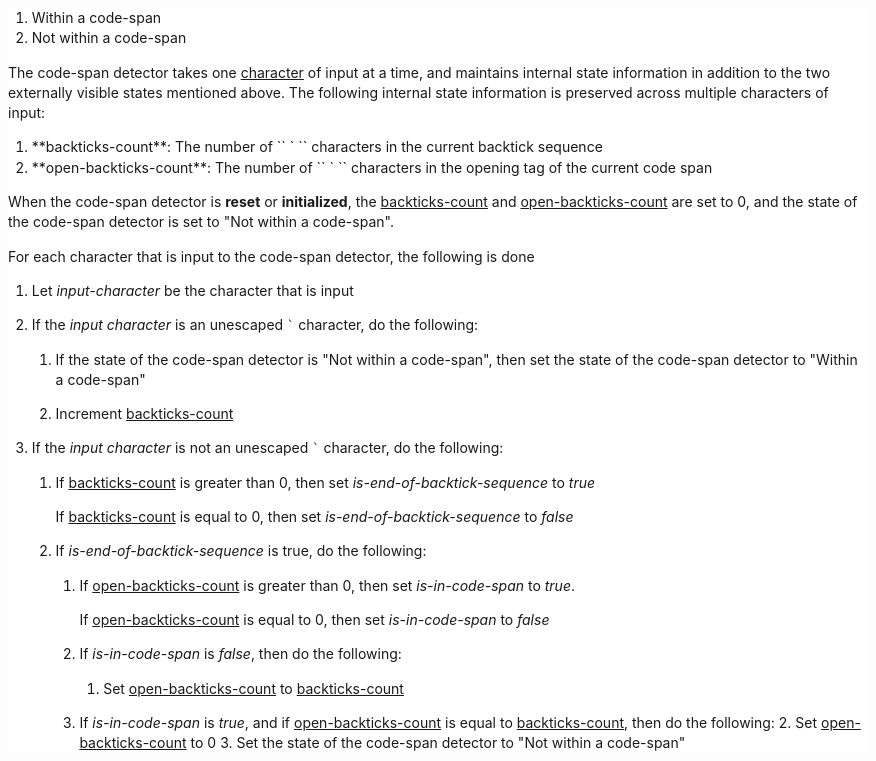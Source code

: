   1. Within a code-span
  2. Not within a code-span

The code-span detector takes one [character] of input at a time, and
maintains internal state information in addition to the two externally
visible states mentioned above. The following internal state information
is preserved across multiple characters of input:

 1. <span id="code-span-detector-backticks-count">
    **backticks-count**: The number of `` ` `` characters in the current
    backtick sequence</span>

 1. <span id="code-span-detector-open-backticks-count">
    **open-backticks-count**: The number of `` ` `` characters in the
    opening tag of the current code span</span>

[backticks-count]: #code-span-detector-backticks-count
[open-backticks-count]: #code-span-detector-open-backticks-count

When the code-span detector is **reset** or **initialized**, the
[backticks-count] and [open-backticks-count] are set to 0, and the state
of the code-span detector is set to "Not within a code-span".

For each character that is input to the code-span detector, the
following is done

 1. Let _input-character_ be the character that is input

 2. If the _input character_ is an unescaped `` ` `` character, do the
    following:

    1. If the state of the code-span detector is "Not within a
       code-span", then set the state of the code-span detector to
       "Within a code-span"

    2. Increment [backticks-count]

 3. If the _input character_ is not an unescaped `` ` `` character, do the
    following:

     1. If [backticks-count] is greater than 0, then set
        _is-end-of-backtick-sequence_ to _true_

        If [backticks-count] is equal to 0, then set
        _is-end-of-backtick-sequence_ to _false_

     2. If _is-end-of-backtick-sequence_ is true, do the following:

         1. If [open-backticks-count] is greater than 0, then set
            _is-in-code-span_ to _true_.

            If [open-backticks-count] is equal to 0, then set
            _is-in-code-span_ to _false_

         2. If _is-in-code-span_ is _false_, then do the following:
             1. Set [open-backticks-count] to [backticks-count]

         3. If _is-in-code-span_ is _true_, and if [open-backticks-count] is
            equal to [backticks-count], then do the following:
             2. Set [open-backticks-count] to 0
             3. Set the state of the code-span detector to "Not within a
                code-span"


[Markdown]: http://daringfireball.net/projects/markdown/
[syntax guide]: http://vfmd.github.io/vfmd-spec/syntax/
[About this specification]: #about-this-spec
[Scope of this specification]: #scope-of-this-specification
[Structure of this specification]: #structure-of-this-specification
[Conventions]: #conventions
[Regular expression conventions]: #regular-expression-cpnventions
[PCRE syntax]: http://man.he.net/man3/pcrepattern
[Definitions]: #definitions
[document]: #document
[character]: #characters
[characters]: #characters
[space]: #space
[non-space]: #non-space
[tab]: #tab
[line break]: #line-break
[line breaks]: #line-break
[non-line-break]: #non-line-break
[whitespace]: #whitespace
[string]: #string
[trimming]: #trimming
[trimmed]: #trimming
[simplifying]: #simplifying
[simplified]: #simplifying
[escaping]: #escaping
[escaped]: #escaping
[unescaped]: #escaping
[quoted string]: #quoted-string
[enclosed string]: #enclosed-string
[line]: #lines
[lines]: #lines
[blank line]: #blank-line
[blank lines]: #blank-line
[identify the block-elements]: #identifying-block-elements
[Identifying block-elements]: #identifying-block-elements
[input line sequence]: #identifying-block-elements
[The block-element line sequence]: #block-element-line-sequence
[block-element line sequence]: #block-element-line-sequence
[block-element line sequences]: #block-element-line-sequence
[block-element start line]: #block-element-line-sequence
[block-element end line]: #block-element-line-sequence
[parent line sequence]: #parent-line-sequence
[Type and extent of a block-element]: #type-and-extent-block-element
[unordered list starter pattern]: #unordered-list-starter-pattern
[ordered list starter pattern]: #ordered-list-starter-pattern
[horizontal rule pattern]: #horizontal-rule-pattern
[verbatim HTML element]: #verbatim-html-element
[block-level extensions]: #block-level-extensions
[block-level extension]: #block-level-extension
[code-span detector]: #code-span-detector
[HTML parser states relevant to finding the end of a paragraph]: #html-parser-states-relevant-to-end-of-paragraph
[verbatim HTML element]: #verbatim-html-element
[non-verbatim HTML element]: #verbatim-html-element
[Interpreting block-elements]: #interpreting-block-elements
[atx-style header]: #atx-style-header
[**atx-style header**]: #atx-style-header
[setext-style header]: #setext-style-header
[**setext-style header**]: #setext-style-header
[code block]: #code-block
[**code block**]: #code-block
[blockquote]: #blockquote
[**blockquote**]: #blockquote
[blockquote-processed line sequence]: #blockquote-processed-line-sequence
[horizontal rule]: #horizontal-rule
[**horizontal rule**]: #horizontal-rule
[unordered list]: #unordered-list
[**unordered list**]: #unordered-list
[unordered list item line sequence]: #unordered-list-item-line-sequence
[unordered list item line sequences]: #unordered-list-item-line-sequence
[unordered-list-item-processed line sequence]: #unordered-list-item-processed-line-sequence
[unordered-list-item-processed line sequences]: #unordered-list-item-processed-line-sequence
[ordered list]: #ordered-list
[**ordered list**]: #ordered-list
[ordered list item line sequence]: #ordered-list-item-line-sequence
[ordered list item line sequences]: #ordered-list-item-line-sequence
[ordered-list-item-processed line sequence]: #ordered-list-item-processed-line-sequence
[ordered-list-item-processed line sequences]: #ordered-list-item-processed-line-sequence
[paragraph]: #paragraph
[**paragraph**]: #paragraph
[reference-resolution block]: #reference-resolution-block
[**reference-resolution block**]: #reference-resolution-block
[link reference association map]: #link-reference-association-map
[null block]: #null-block
[**null block**]: #null-block
[Properties of list item line sequences]: #properties-of-list-item-line-sequences
[list item line sequence]: #list-item-line-sequence
[list-item-processed line sequence]: #list-item-processed-line-sequence
[Top-packed list item line sequence]: #top-packed-list-item-line-sequence
[top-packed list item line sequence]: #top-packed-list-item-line-sequence
[top-packed list-item-processed line sequence]: #top-packed-list-item-line-sequence
[Bottom-packed list item line sequence]: #bottom-packed-list-item-line-sequence
[bottom-packed list item line sequence]: #bottom-packed-list-item-line-sequence
[bottom-packed list-item-processed line sequence]: #bottom-packed-list-item-line-sequence
[Identifying span-elements]: #identifying-span-elements
[text span sequence]: #identifying-span-elements
[input character sequence]: #identifying-span-elements
[stack of potential opening span tags]: #stack-of-potential-opening-span-tags
[stack-node-properties]: #stack-node-properties
[top node]: #top-node
[topmost node of type]: #topmost-node-of-type
[Procedure for identifying span tags]: #procedure-for-identifying-span-tags
[procedure for identifying span tags]: #procedure-for-identifying-span-tags
[current-position]: #current-position
[remaining-character-sequence]: #remaining-character-sequence
[consumed-character-count]: #consumed-character-count
[span-level extensions]: #span-level-extensions
[span-level extension]: #span-level-extensions
[Procedure for identifying link tags]: #procedure-for-identifying-link-tags
[procedure for identifying link tags]: #procedure-for-identifying-link-tags
[Procedure for identifying emphasis tags]: #procedure-for-identifying-emphasis-tags
[procedure for identifying emphasis tags]: #procedure-for-identifying-emphasis-tags
[emphasis-fringe-rank]: #emphasis-fringe-rank
[left-fringe-rank]: #left-fringe-rank
[right-fringe-rank]: #right-fringe-rank
[emphasis indicator string]: #emphasis-indicator-string>
[left-flanking]: #flanking
[right-flanking]: #flanking
[non-flanking]: #flanking
[emphasis tag string]: #emphasis-tag-string
[emphasis tag strings]: #emphasis-tag-string
[constituent character]: #constituent-character
[Procedure for matching emphasis tag strings]: #procedure-for-matching-emphasis-tag-strings
[procedure for matching emphasis tag strings]: #procedure-for-matching-emphasis-tag-strings
[Procedure for identifying code-span tags]: #procedure-for-identifying-code-span-tags
[procedure for identifying code-span tags]: #procedure-for-identifying-code-span-tags
[Procedure for identifying image tags]: #procedure-for-identifying-image-tags
[procedure for identifying image tags]: #procedure-for-identifying-image-tags
[image-tag-starter-pattern]: #image-tag-starter-pattern
[image-alt-text-string]: #image-alt-text-string
[residual-image-sequence]: #residual-image-sequence
[alt-text-pattern-match-length]: #alt-text-pattern-match-length